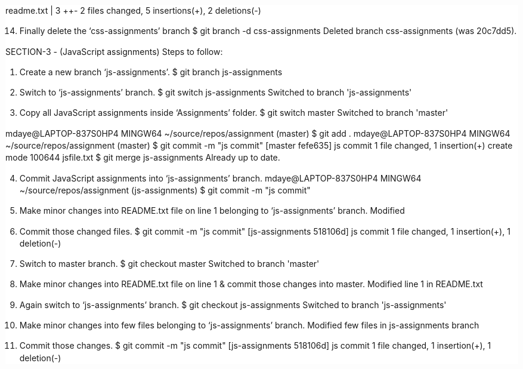 readme.txt | 3 ++-
2 files changed, 5 insertions(+), 2 deletions(-)

14.	Finally delete the ‘css-assignments’ branch
$ git branch -d css-assignments
Deleted branch css-assignments (was 20c7dd5).

SECTION-3 - (JavaScript assignments) Steps to follow:
1.	Create a new branch ‘js-assignments’.
$ git branch js-assignments

2.	Switch to ‘js-assignments’ branch.
$ git switch js-assignments
Switched to branch 'js-assignments'

3.	Copy all JavaScript assignments inside ‘Assignments’ folder.
$ git switch master
Switched to branch 'master'

mdaye@LAPTOP-837S0HP4 MINGW64 ~/source/repos/assignment (master)
$ git add .
mdaye@LAPTOP-837S0HP4 MINGW64 ~/source/repos/assignment (master)
$ git commit -m "js commit"
[master fefe635] js commit
1 file changed, 1 insertion(+)
create mode 100644 jsfile.txt
$ git merge js-assignments
Already up to date.

4.	Commit JavaScript assignments into ‘js-assignments’ branch.
mdaye@LAPTOP-837S0HP4 MINGW64 ~/source/repos/assignment (js-assignments)
$ git commit -m "js commit"

5.	Make minor changes into README.txt file on line 1 belonging to ‘js-assignments’ branch.
Modified
6.	Commit those changed files.
$ git commit -m "js commit"
[js-assignments 518106d] js commit
1 file changed, 1 insertion(+), 1 deletion(-)

7.	Switch to master branch.
$ git checkout master
Switched to branch 'master'
8.	Make minor changes into README.txt file on line 1 & commit those changes into master.
Modified line 1 in README.txt
9.	Again switch to ‘js-assignments’ branch.
$ git checkout js-assignments
Switched to branch 'js-assignments'
10.	Make minor changes into few files belonging to ‘js-assignments’ branch.
Modified few files in js-assignments branch
11.	Commit those changes.
$ git commit -m "js commit"
[js-assignments 518106d] js commit
1 file changed, 1 insertion(+), 1 deletion(-)
